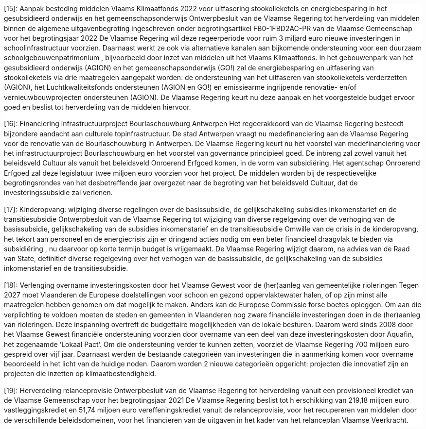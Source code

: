 \[15\]: Aanpak besteding middelen Vlaams Klimaatfonds 2022 voor uitfasering stookolieketels en energiebesparing in het gesubsidieerd onderwijs en het gemeenschapsonderwijs Ontwerpbesluit van de Vlaamse Regering tot herverdeling van middelen binnen de algemene uitgavenbegroting ingeschreven onder begrotingsartikel FB0-1FBD2AC-PR van de Vlaamse Gemeenschap voor het begrotingsjaar 2022  De Vlaamse Regering wil deze regeerperiode voor ruim 3 miljard euro nieuwe investeringen in schoolinfrastructuur voorzien. Daarnaast werkt ze ook via alternatieve kanalen aan bijkomende ondersteuning voor een duurzaam schoolgebouwenpatrimonium , bijvoorbeeld door inzet van middelen uit het Vlaams Klimaatfonds. In het gebouwenpark van het gesubsidieerd onderwijs (AGION) en het gemeenschapsonderwijs (GO!) zal de energiebesparing en uitfasering van stookolieketels via drie maatregelen aangepakt worden: de ondersteuning van het uitfaseren van stookolieketels verderzetten (AGION), het Luchtkwaliteitsfonds ondersteunen (AGION en GO!) en emissiearme ingrijpende renovatie- en/of vernieuwbouwprojecten ondersteunen (AGION). De Vlaamse Regering keurt nu deze aanpak en het voorgestelde budget ervoor goed en beslist tot herverdeling van de middelen hiervoor.

\[16\]: Financiering infrastructuurproject Bourlaschouwburg Antwerpen   Het regeerakkoord van de Vlaamse Regering besteedt bijzondere aandacht aan culturele topinfrastructuur. De stad Antwerpen vraagt nu medefinanciering aan de Vlaamse Regering voor de renovatie van de Bourlaschouwburg in Antwerpen. De Vlaamse Regering keurt nu het voorstel van medefinanciering voor het infrastructuurproject Bourlaschouwburg en het voorstel van governance principieel goed. De inbreng zal zowel vanuit het beleidsveld Cultuur als vanuit het beleidsveld Onroerend Erfgoed komen, in de vorm van subsidiëring. Het agentschap Onroerend Erfgoed zal deze legislatuur twee miljoen euro voorzien voor het project. De middelen worden bij de respectievelijke begrotingsrondes van het desbetreffende jaar overgezet naar de begroting van het beleidsveld Cultuur, dat de investeringssubsidie zal verlenen.

\[17\]: Kinderopvang: wijziging diverse regelingen over de basissubsidie, de gelijkschakeling subsidies inkomenstarief en de transitiesubsidie Ontwerpbesluit van de Vlaamse Regering tot wijziging van diverse regelgeving over de verhoging van de basissubsidie, gelijkschakeling van de subsidies inkomenstarief en de transitiesubsidie  Omwille van de crisis in de kinderopvang, het tekort aan personeel en de energiecrisis zijn er dringend acties nodig om een beter financieel draagvlak te bieden via subsidiëring , nu daarvoor op korte termijn budget is vrijgemaakt. De Vlaamse Regering wijzigt daarom, na advies van de Raad van State, definitief diverse regelgeving over het verhogen van de basissubsidie, de gelijkschakeling van de subsidies inkomenstarief en de transitiesubsidie.

\[18\]: Verlenging overname investeringskosten door het Vlaamse Gewest voor de (her)aanleg van gemeentelijke rioleringen   Tegen 2027 moet Vlaanderen de Europese doelstellingen voor schoon en gezond oppervlaktewater halen, of op zijn minst alle maatregelen hebben genomen om dat mogelijk te maken. Anders kan de Europese Commissie forse boetes opleggen. Om aan die verplichting te voldoen moeten de steden en gemeenten in Vlaanderen nog zware financiële investeringen doen in de (her)aanleg van rioleringen. Deze inspanning overtreft de budgettaire mogelijkheden van de lokale besturen. Daarom werd sinds 2008 door het Vlaamse Gewest financiële ondersteuning voorzien door  overname van een deel van deze investeringskosten door Aquafin, het zogenaamde ‘Lokaal Pact’. Om die ondersteuning verder te kunnen zetten, voorziet de Vlaamse Regering  700 miljoen euro gespreid over vijf jaar. Daarnaast werden de bestaande categorieën van investeringen die in aanmerking komen voor overname beoordeeld in het licht van de huidige noden. Daarom worden 2 nieuwe categorieën opgericht: projecten die innovatief zijn en projecten die inzetten op klimaatbestendigheid.

\[19\]: Herverdeling relanceprovisie Ontwerpbesluit van de Vlaamse Regering tot herverdeling vanuit een provisioneel krediet van de Vlaamse Gemeenschap voor het begrotingsjaar 2021  De Vlaamse Regering beslist tot h erschikking van 219,18 miljoen euro vastleggingskrediet en 51,74 miljoen euro vereffeningskrediet vanuit de relanceprovisie, voor het recupereren van middelen door de verschillende beleidsdomeinen, voor het financieren van de uitgaven in het kader van het relanceplan Vlaamse Veerkracht.
